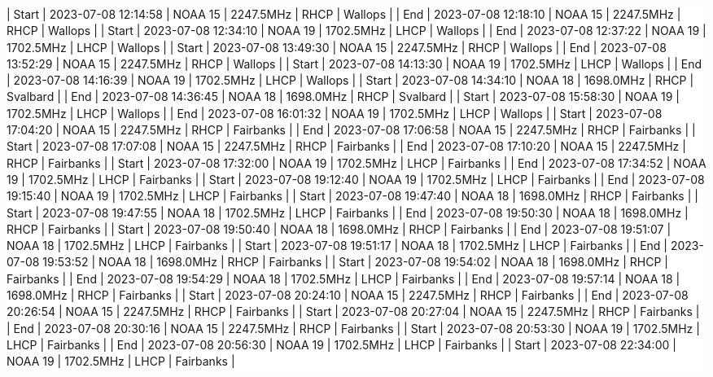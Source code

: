| Start | 2023-07-08 12:14:58 | NOAA 15 | 2247.5MHz | RHCP | Wallops |
| End | 2023-07-08 12:18:10 | NOAA 15 | 2247.5MHz | RHCP | Wallops |
| Start | 2023-07-08 12:34:10 | NOAA 19 | 1702.5MHz | LHCP | Wallops |
| End | 2023-07-08 12:37:22 | NOAA 19 | 1702.5MHz | LHCP | Wallops |
| Start | 2023-07-08 13:49:30 | NOAA 15 | 2247.5MHz | RHCP | Wallops |
| End | 2023-07-08 13:52:29 | NOAA 15 | 2247.5MHz | RHCP | Wallops |
| Start | 2023-07-08 14:13:30 | NOAA 19 | 1702.5MHz | LHCP | Wallops |
| End | 2023-07-08 14:16:39 | NOAA 19 | 1702.5MHz | LHCP | Wallops |
| Start | 2023-07-08 14:34:10 | NOAA 18 | 1698.0MHz | RHCP | Svalbard |
| End | 2023-07-08 14:36:45 | NOAA 18 | 1698.0MHz | RHCP | Svalbard |
| Start | 2023-07-08 15:58:30 | NOAA 19 | 1702.5MHz | LHCP | Wallops |
| End | 2023-07-08 16:01:32 | NOAA 19 | 1702.5MHz | LHCP | Wallops |
| Start | 2023-07-08 17:04:20 | NOAA 15 | 2247.5MHz | RHCP | Fairbanks |
| End | 2023-07-08 17:06:58 | NOAA 15 | 2247.5MHz | RHCP | Fairbanks |
| Start | 2023-07-08 17:07:08 | NOAA 15 | 2247.5MHz | RHCP | Fairbanks |
| End | 2023-07-08 17:10:20 | NOAA 15 | 2247.5MHz | RHCP | Fairbanks |
| Start | 2023-07-08 17:32:00 | NOAA 19 | 1702.5MHz | LHCP | Fairbanks |
| End | 2023-07-08 17:34:52 | NOAA 19 | 1702.5MHz | LHCP | Fairbanks |
| Start | 2023-07-08 19:12:40 | NOAA 19 | 1702.5MHz | LHCP | Fairbanks |
| End | 2023-07-08 19:15:40 | NOAA 19 | 1702.5MHz | LHCP | Fairbanks |
| Start | 2023-07-08 19:47:40 | NOAA 18 | 1698.0MHz | RHCP | Fairbanks |
| Start | 2023-07-08 19:47:55 | NOAA 18 | 1702.5MHz | LHCP | Fairbanks |
| End | 2023-07-08 19:50:30 | NOAA 18 | 1698.0MHz | RHCP | Fairbanks |
| Start | 2023-07-08 19:50:40 | NOAA 18 | 1698.0MHz | RHCP | Fairbanks |
| End | 2023-07-08 19:51:07 | NOAA 18 | 1702.5MHz | LHCP | Fairbanks |
| Start | 2023-07-08 19:51:17 | NOAA 18 | 1702.5MHz | LHCP | Fairbanks |
| End | 2023-07-08 19:53:52 | NOAA 18 | 1698.0MHz | RHCP | Fairbanks |
| Start | 2023-07-08 19:54:02 | NOAA 18 | 1698.0MHz | RHCP | Fairbanks |
| End | 2023-07-08 19:54:29 | NOAA 18 | 1702.5MHz | LHCP | Fairbanks |
| End | 2023-07-08 19:57:14 | NOAA 18 | 1698.0MHz | RHCP | Fairbanks |
| Start | 2023-07-08 20:24:10 | NOAA 15 | 2247.5MHz | RHCP | Fairbanks |
| End | 2023-07-08 20:26:54 | NOAA 15 | 2247.5MHz | RHCP | Fairbanks |
| Start | 2023-07-08 20:27:04 | NOAA 15 | 2247.5MHz | RHCP | Fairbanks |
| End | 2023-07-08 20:30:16 | NOAA 15 | 2247.5MHz | RHCP | Fairbanks |
| Start | 2023-07-08 20:53:30 | NOAA 19 | 1702.5MHz | LHCP | Fairbanks |
| End | 2023-07-08 20:56:30 | NOAA 19 | 1702.5MHz | LHCP | Fairbanks |
| Start | 2023-07-08 22:34:00 | NOAA 19 | 1702.5MHz | LHCP | Fairbanks |